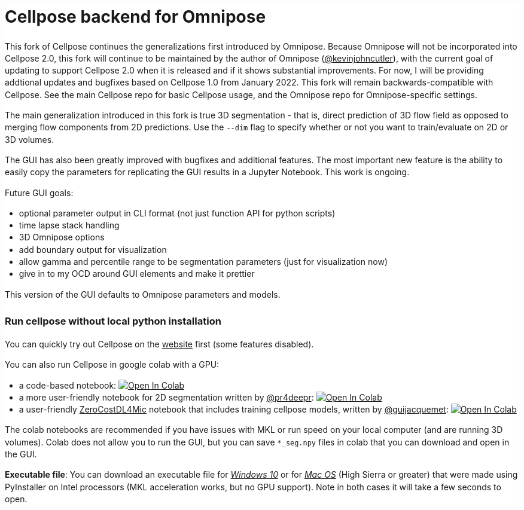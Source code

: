 # <b>Cellpose backend for Omnipose</b>

This fork of Cellpose continues the generalizations first introduced by Omnipose. Because Omnipose will not be incorporated into Cellpose 2.0, this fork will continue to be maintained by the author of Omnipose ([@kevinjohncutler](https://github.com/kevinjohncutler)), with the current goal of updating to support Cellpose 2.0 when it is released and if it shows substantial improvements. For now, I will be providing addtional updates and bugfixes based on Cellpose 1.0 from January 2022. This fork will remain backwards-compatible with Cellpose. See the main Cellpose repo for basic Cellpose usage, and the Omnipose repo for Omnipose-specific settings. 

The main generalization introduced in this fork is true 3D segmentation - that is, direct prediction of 3D flow field as opposed to merging flow components from 2D predictions. Use the `--dim` flag to specify whether or not you want to train/evaluate on 2D or 3D volumes. 

The GUI has also been greatly improved with bugfixes and additional features. The most important new feature is the ability to easily copy the parameters for replicating the GUI results in a Jupyter Notebook. This work is ongoing.

Future GUI goals:
* optional parameter output in CLI format (not just function API for python scripts)
* time lapse stack handling 
* 3D Omnipose options 
* add boundary output for visualization
* allow gamma and percentile range to be segmentation parameters (just for visualization now)
* give in to my OCD around GUI elements and make it prettier 

This version of the GUI defaults to Omnipose parameters and models.


### Run cellpose without local python installation

You can quickly try out Cellpose on the [website](https://www.cellpose.org) first (some features disabled). 

You can also run Cellpose in google colab with a GPU: 
* a code-based notebook: [![Open In Colab](https://colab.research.google.com/assets/colab-badge.svg)](https://colab.research.google.com/github/MouseLand/cellpose/blob/master/notebooks/run_cellpose_GPU.ipynb)
* a more user-friendly notebook for 2D segmentation written by [@pr4deepr](https://github.com/pr4deepr): [![Open In Colab](https://colab.research.google.com/assets/colab-badge.svg)](https://colab.research.google.com/github/MouseLand/cellpose/blob/master/notebooks/Cellpose_cell_segmentation_2D_prediction_only.ipynb)
* a user-friendly [ZeroCostDL4Mic](https://github.com/HenriquesLab/ZeroCostDL4Mic) notebook that includes training cellpose models, written by [@guijacquemet](https://github.com/guijacquemet): [![Open In Colab](https://colab.research.google.com/assets/colab-badge.svg)](https://colab.research.google.com/github/HenriquesLab/ZeroCostDL4Mic/blob/master/Colab_notebooks/Beta%20notebooks/Cellpose_2D_ZeroCostDL4Mic.ipynb)

The colab notebooks are recommended if you have issues with MKL or run speed on your local computer (and are running 3D volumes). Colab does not allow you to run the GUI, but you can save `*_seg.npy` files in colab that you can download and open in the GUI.

**Executable file**: You can download an executable file for [*Windows 10*](http://www.cellpose.org/windows) or for [*Mac OS*](http://www.cellpose.org/mac) (High Sierra or greater) that were made using PyInstaller on Intel processors (MKL acceleration works, but no GPU support). Note in both cases it will take a few seconds to open.

